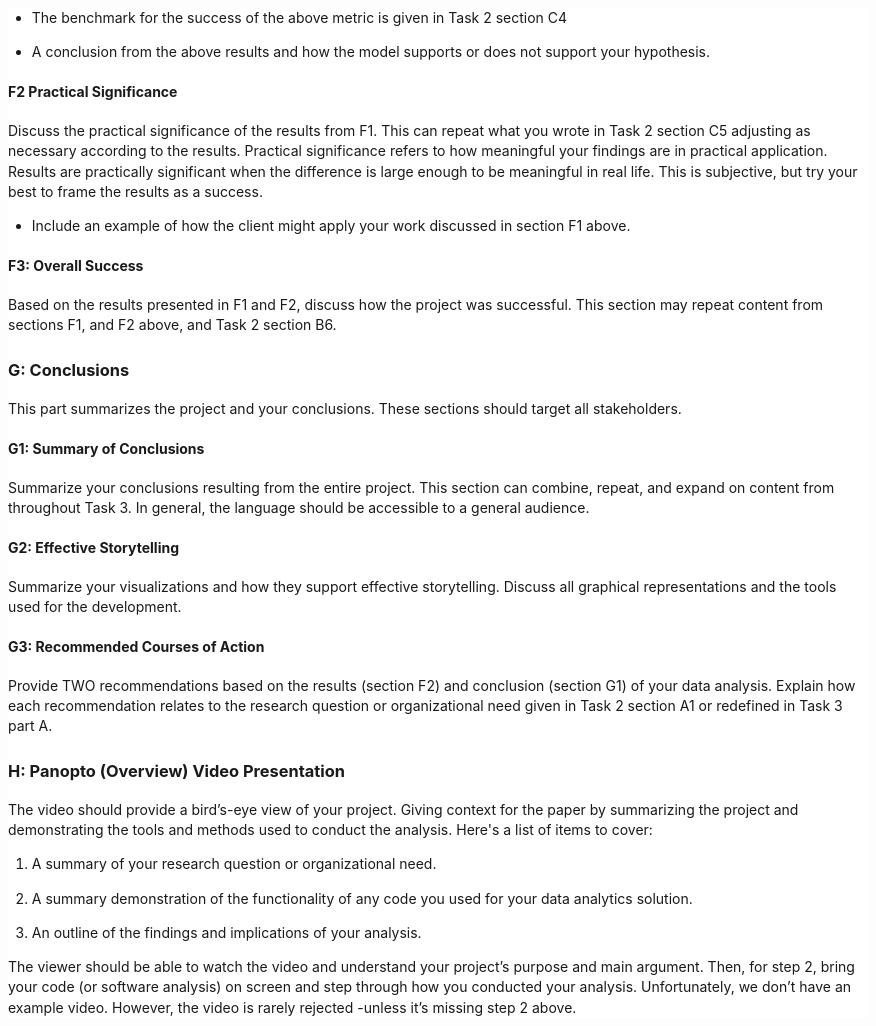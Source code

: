 - The benchmark for the success of the above metric is given in Task 2 section C4

- A conclusion from the above results and how the model supports or does not support your hypothesis.

#### F2 Practical Significance

Discuss the practical significance of the results from F1. This can repeat what you wrote in Task 2 section C5 adjusting as necessary according to the results.  Practical significance refers to how meaningful your findings are in practical application. Results are practically significant when the difference is large enough to be meaningful in real life. This is subjective, but try your best to frame the results as a success.  

- Include an example of how the client might apply your work discussed in section F1 above.

#### F3: Overall Success

Based on the results presented in F1 and F2, discuss how the project was successful. This section may repeat content from sections F1, and F2 above, and Task 2 section B6.

### G: Conclusions

This part summarizes the project and your conclusions. These sections should target all stakeholders.

#### G1: Summary of Conclusions

Summarize your conclusions resulting from the entire project. This section can combine, repeat, and expand on content from throughout Task 3. In general, the language should be accessible to a general audience.

#### G2: Effective Storytelling

Summarize your visualizations and how they support effective storytelling. Discuss all graphical representations and the tools used for the development.

#### G3: Recommended Courses of Action

Provide TWO recommendations based on the results (section F2) and conclusion (section G1) of your data analysis. Explain how each recommendation relates to the research question or organizational need given in Task 2 section A1 or redefined in Task 3 part A.

### H: Panopto (Overview) Video Presentation

The video should provide a bird’s-eye view of your project. Giving context for the paper by summarizing the project and demonstrating the tools and methods used to conduct the analysis. Here's a list of items to cover:  

1. A summary of your research question or organizational need.

2. A summary demonstration of the functionality of any code you used for your data analytics solution.

3. An outline of the findings and implications of your analysis.

The viewer should be able to watch the video and understand your project’s purpose and main argument. Then, for step 2, bring your code (or software analysis) on screen and step through how you conducted your analysis. Unfortunately, we don’t have an example video. However, the video is rarely rejected -unless it’s missing step 2 above.  
